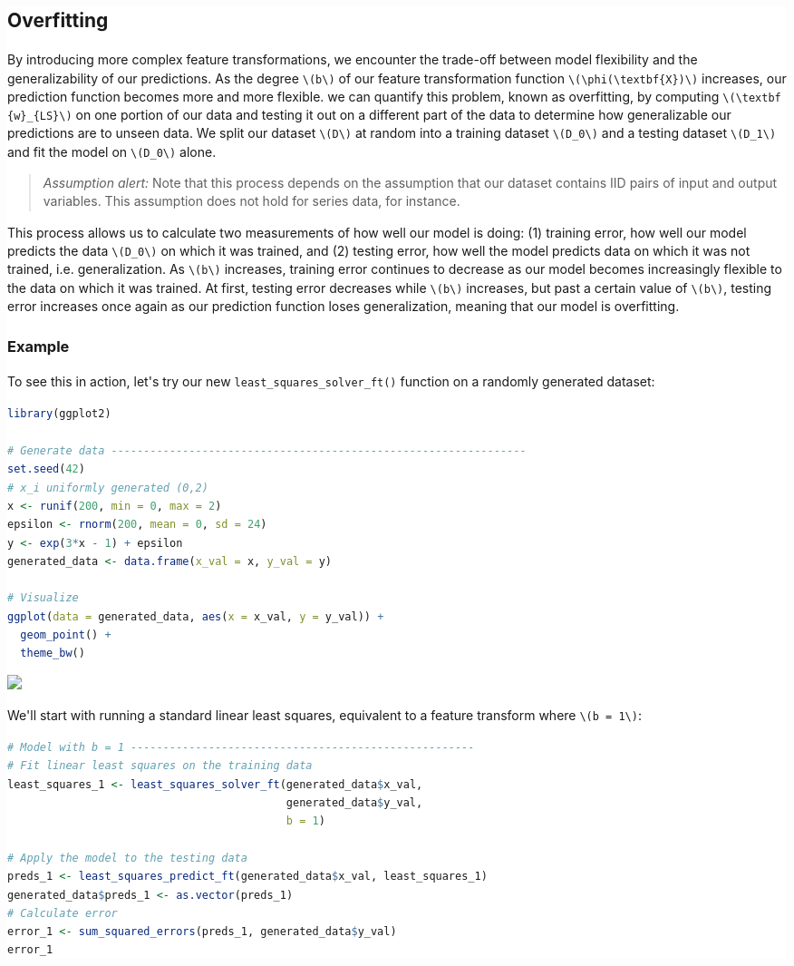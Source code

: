 ## Overfitting

By introducing more complex feature transformations, we encounter the
trade-off between model flexibility and the generalizability of our
predictions. As the degree `\(b\)` of our feature transformation function `\(\phi(\textbf{X})\)` increases, our prediction function becomes more and more flexible. we can quantify this problem, known as overfitting, by computing `\(\textbf{w}_{LS}\)` on one portion of our data and testing it out on a different part of the data to determine how generalizable our predictions are to unseen data. We split our dataset `\(D\)` at random into a training dataset `\(D_0\)` and a testing dataset `\(D_1\)` and fit the model on `\(D_0\)` alone.

> *Assumption alert:* Note that this process depends on the assumption that our dataset contains IID pairs of input and output variables. This assumption does not hold for series data, for instance.

This process allows us to calculate two measurements of how well our model is doing: (1) training error, how well our model predicts the data `\(D_0\)` on which it was trained, and (2) testing error, how well the model predicts data on which it was not trained, i.e. generalization. As `\(b\)` increases, training error continues to decrease as our model becomes increasingly flexible to the data on which it was trained. At first, testing error decreases while `\(b\)` increases, but past a certain value of `\(b\)`, testing error increases once again as our prediction function loses generalization, meaning that our model is overfitting.

### Example

To see this in action, let's try our new `least_squares_solver_ft()` function on a randomly generated dataset:


``` r
library(ggplot2)

# Generate data ----------------------------------------------------------------
set.seed(42)
# x_i uniformly generated (0,2)
x <- runif(200, min = 0, max = 2)
epsilon <- rnorm(200, mean = 0, sd = 24)
y <- exp(3*x - 1) + epsilon
generated_data <- data.frame(x_val = x, y_val = y)

# Visualize
ggplot(data = generated_data, aes(x = x_val, y = y_val)) +
  geom_point() +
  theme_bw()
```

<img src="{{< blogdown/postref >}}index_files/figure-html/unnamed-chunk-2-1.png" width="672" />

We'll start with running a standard linear least squares, equivalent to a feature transform where `\(b = 1\)`:


``` r
# Model with b = 1 -----------------------------------------------------
# Fit linear least squares on the training data
least_squares_1 <- least_squares_solver_ft(generated_data$x_val,
                                           generated_data$y_val,
                                           b = 1)

# Apply the model to the testing data
preds_1 <- least_squares_predict_ft(generated_data$x_val, least_squares_1)
generated_data$preds_1 <- as.vector(preds_1)
# Calculate error
error_1 <- sum_squared_errors(preds_1, generated_data$y_val)
error_1
```
